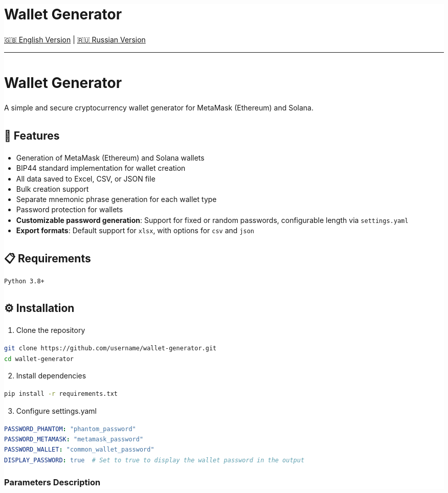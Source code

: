 # Wallet Generator

[🇬🇧 English Version](#wallet-generator-en) | [🇷🇺 Russian Version](#wallet-generator-ru)

---

<a name="wallet-generator-en"></a>
# Wallet Generator

A simple and secure cryptocurrency wallet generator for MetaMask (Ethereum) and Solana.

## 🚀 Features

- Generation of MetaMask (Ethereum) and Solana wallets
- BIP44 standard implementation for wallet creation
- All data saved to Excel, CSV, or JSON file
- Bulk creation support
- Separate mnemonic phrase generation for each wallet type
- Password protection for wallets
- **Customizable password generation**: Support for fixed or random passwords, configurable length via `settings.yaml`
- **Export formats**: Default support for `xlsx`, with options for `csv` and `json`

## 📋 Requirements
```bash
Python 3.8+
```

## ⚙️ Installation

1. Clone the repository
```bash
git clone https://github.com/username/wallet-generator.git
cd wallet-generator
```

2. Install dependencies
```bash
pip install -r requirements.txt
```

3. Configure settings.yaml
```yaml
PASSWORD_PHANTOM: "phantom_password"
PASSWORD_METAMASK: "metamask_password"
PASSWORD_WALLET: "common_wallet_password"
DISPLAY_PASSWORD: true  # Set to true to display the wallet password in the output
```

### Parameters Description
